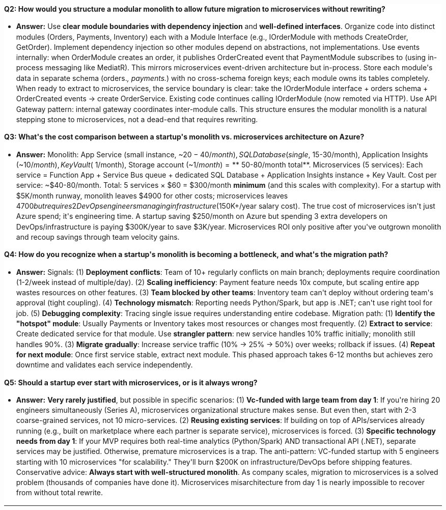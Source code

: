 **Q2: How would you structure a modular monolith to allow future migration to microservices without rewriting?**

* **Answer:** Use **clear module boundaries with dependency injection** and **well-defined interfaces**. Organize code into distinct modules (Orders, Payments, Inventory) each with a Module Interface (e.g., IOrderModule with methods CreateOrder, GetOrder). Implement dependency injection so other modules depend on abstractions, not implementations. Use events internally: when OrderModule creates an order, it publishes OrderCreated event that PaymentModule subscribes to (using in-process messaging like MediatR). This mirrors microservices event-driven architecture but in-process. Store each module's data in separate schema (orders.*, payments.*) with no cross-schema foreign keys; each module owns its tables completely. When ready to extract to microservices, the service boundary is clear: take the IOrderModule interface + orders schema + OrderCreated events → create OrderService. Existing code continues calling IOrderModule (now remoted via HTTP). Use API Gateway pattern: internal gateway coordinates inter-module calls. This structure ensures the modular monolith is a natural stepping stone to microservices, not a dead-end that requires rewriting.

**Q3: What's the cost comparison between a startup's monolith vs. microservices architecture on Azure?**

* **Answer:** Monolith: App Service (small instance, ~$20-40/month), SQL Database (single, ~$15-30/month), Application Insights (~$10/month), Key Vault (~$1/month), Storage account (~$1/month) = **~$50-80/month total**. Microservices (5 services): Each service = Function App + Service Bus queue + dedicated SQL Database + Application Insights instance + Key Vault. Cost per service: ~$40-80/month. Total: 5 services × $60 = $300/month **minimum** (and this scales with complexity). For a startup with $5K/month runway, monolith leaves $4900 for other costs; microservices leaves $4700 but requires 2 DevOps engineers managing infrastructure ($150K+/year salary cost). The true cost of microservices isn't just Azure spend; it's engineering time. A startup saving $250/month on Azure but spending 3 extra developers on DevOps/infrastructure is paying $300K/year to save $3K/year. Microservices ROI only positive after you've outgrown monolith and recoup savings through team velocity gains.

**Q4: How do you recognize when a startup's monolith is becoming a bottleneck, and what's the migration path?**

* **Answer:** Signals: (1) **Deployment conflicts**: Team of 10+ regularly conflicts on main branch; deployments require coordination (1-2/week instead of multiple/day). (2) **Scaling inefficiency**: Payment feature needs 10x compute, but scaling entire app wastes resources on other features. (3) **Team blocked by other teams**: Inventory team can't deploy without ordering team's approval (tight coupling). (4) **Technology mismatch**: Reporting needs Python/Spark, but app is .NET; can't use right tool for job. (5) **Debugging complexity**: Tracing single issue requires understanding entire codebase. Migration path: (1) **Identify the "hotspot" module**: Usually Payments or Inventory takes most resources or changes most frequently. (2) **Extract to service**: Create dedicated service for that module. Use **strangler pattern**: new service handles 10% traffic initially; monolith still handles 90%. (3) **Migrate gradually**: Increase service traffic (10% → 25% → 50%) over weeks; rollback if issues. (4) **Repeat for next module**: Once first service stable, extract next module. This phased approach takes 6-12 months but achieves zero downtime and validates each service independently.

**Q5: Should a startup ever start with microservices, or is it always wrong?**

* **Answer:** **Very rarely justified**, but possible in specific scenarios: (1) **Vc-funded with large team from day 1**: If you're hiring 20 engineers simultaneously (Series A), microservices organizational structure makes sense. But even then, start with 2-3 coarse-grained services, not 10 micro-services. (2) **Reusing existing services**: If building on top of APIs/services already running (e.g., built on marketplace where each partner is separate service), microservices is forced. (3) **Specific technology needs from day 1**: If your MVP requires both real-time analytics (Python/Spark) AND transactional API (.NET), separate services may be justified. Otherwise, premature microservices is a trap. The anti-pattern: VC-funded startup with 5 engineers starting with 10 microservices "for scalability." They'll burn $200K on infrastructure/DevOps before shipping features. Conservative advice: **Always start with well-structured monolith**. As company scales, migration to microservices is a solved problem (thousands of companies have done it). Microservices misarchitecture from day 1 is nearly impossible to recover from without total rewrite.

---